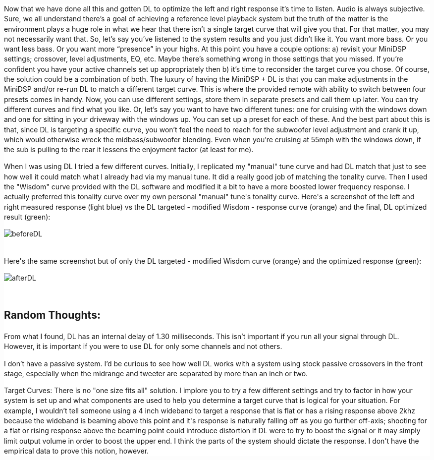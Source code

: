 Now that we have done all this and gotten DL to optimize the left and right response it’s time to listen. Audio is always subjective. Sure, we all understand there’s a goal of achieving a reference level playback system but the truth of the matter is the environment plays a huge role in what we hear that there isn’t a single target curve that will give you that. For that matter, you may not necessarily want that. So, let’s say you’ve listened to the system results and you just didn’t like it. You want more bass. Or you want less bass. Or you want more “presence” in your highs. At this point you have a couple options: a) revisit your MiniDSP settings; crossover, level adjustments, EQ, etc. Maybe there’s something wrong in those settings that you missed. If you’re confident you have your active channels set up appropriately then b) it’s time to reconsider the target curve you chose. Of course, the solution could be a combination of both. The luxury of having the MiniDSP + DL is that you can make adjustments in the MiniDSP and/or re-run DL to match a different target curve. This is where the provided remote with ability to switch between four presets comes in handy. Now, you can use different settings, store them in separate presets and call them up later. You can try different curves and find what you like. Or, let’s say you want to have two different tunes: one for cruising with the windows down and one for sitting in your driveway with the windows up. You can set up a preset for each of these. And the best part about this is that, since DL is targeting a specific curve, you won’t feel the need to reach for the subwoofer level adjustment and crank it up, which would otherwise wreck the midbass/subwoofer blending. Even when you’re cruising at 55mph with the windows down, if the sub is pulling to the rear it lessens the enjoyment factor (at least for me).


When I was using DL I tried a few different curves. Initially, I replicated my "manual" tune curve and had DL match that just to see how well it could match what I already had via my manual tune. It did a really good job of matching the tonality curve. Then I used the "Wisdom" curve provided with the DL software and modified it a bit to have a more boosted lower frequency response. I actually preferred this tonality curve over my own personal "manual" tune's tonality curve. Here's a screenshot of the left and right measured response (light blue) vs the DL targeted - modified Wisdom - response curve (orange) and the final, DL optimized result (green):

![beforeDL](/images/Reviews/Electronics/minidsp_cdsp_8x12DL/beforeDL.jpg)
<br></br>

Here's the same screenshot but of only the DL targeted - modified Wisdom curve (orange) and the optimized response (green):

![afterDL](/images/Reviews/Electronics/minidsp_cdsp_8x12DL/afterDL.jpg)
<br></br>



## Random Thoughts:

From what I found, DL has an internal delay of 1.30 milliseconds. This isn’t important if you run all your signal through DL. However, it is important if you were to use DL for only some channels and not others.

I don’t have a passive system. I’d be curious to see how well DL works with a system using stock passive crossovers in the front stage, especially when the midrange and tweeter are separated by more than an inch or two.

Target Curves: There is no "one size fits all" solution. I implore you to try a few different settings and try to factor in how your system is set up and what components are used to help you determine a target curve that is logical for your situation. For example, I wouldn’t tell someone using a 4 inch wideband to target a response that is flat or has a rising response above 2khz because the wideband is beaming above this point and it's response is naturally falling off as you go further off-axis; shooting for a flat or rising response above the beaming point could introduce distortion if DL were to try to boost the signal or it may simply limit output volume in order to boost the upper end. I think the parts of the system should dictate the response. I don't have the empirical data to prove this notion, however.
